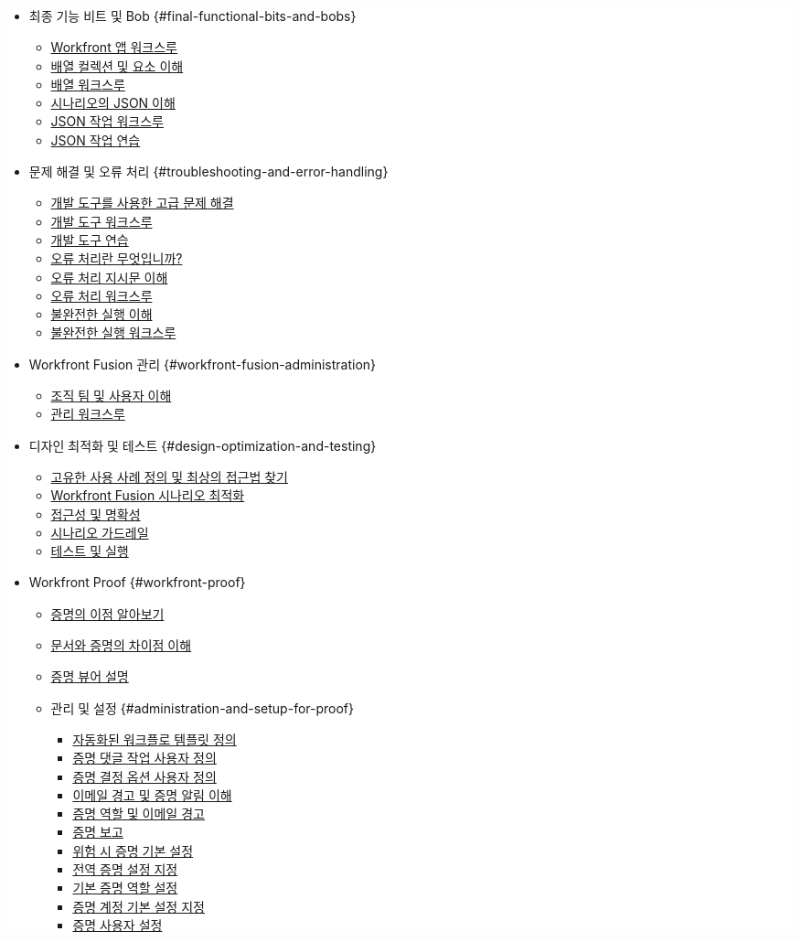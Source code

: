    + 최종 기능 비트 및 Bob {#final-functional-bits-and-bobs}
      + [Workfront 앱 워크스루](fusion/8-final-functional-bits-and-bobs/workfront-app-walkthrough.md)
      + [배열 컬렉션 및 요소 이해](fusion/8-final-functional-bits-and-bobs/understand-arrays-collections-and-elements.md)
      + [배열 워크스루](fusion/8-final-functional-bits-and-bobs/arrays-walkthrough.md)
      + [시나리오의 JSON 이해](fusion/8-final-functional-bits-and-bobs/understand-json-in-scenarios.md)
      + [JSON 작업 워크스루](fusion/8-final-functional-bits-and-bobs/working-with-json-walkthrough.md)
      + [JSON 작업 연습](fusion/12-exercises/working-with-json.md)

   + 문제 해결 및 오류 처리 {#troubleshooting-and-error-handling}
      + [개발 도구를 사용한 고급 문제 해결](fusion/9-troubleshooting-and-error-handling/advanced-troubleshooting-with-the-dev-tool.md)
      + [개발 도구 워크스루](fusion/9-troubleshooting-and-error-handling/dev-tool-walkthrough.md)
      + [개발 도구 연습](fusion/12-exercises/devtool.md)
      + [오류 처리란 무엇입니까?](fusion/9-troubleshooting-and-error-handling/what-is-error-handling.md)
      + [오류 처리 지시문 이해](fusion/9-troubleshooting-and-error-handling/understand-error-handling-directives.md)
      + [오류 처리 워크스루](fusion/9-troubleshooting-and-error-handling/error-handling-walkthrough.md)
      + [불완전한 실행 이해](fusion/9-troubleshooting-and-error-handling/understand-incomplete-executions.md)
      + [불완전한 실행 워크스루](fusion/9-troubleshooting-and-error-handling/incomplete-executions-walkthrough.md)

   + Workfront Fusion 관리 {#workfront-fusion-administration}
      + [조직 팀 및 사용자 이해](fusion/10-workfront-fusion-administration/understand-organizations-teams-and-users.md)
      + [관리 워크스루](fusion/10-workfront-fusion-administration/administration-walkthrough.md)

   + 디자인 최적화 및 테스트 {#design-optimization-and-testing}
      + [고유한 사용 사례 정의 및 최상의 접근법 찾기](fusion/11-design-optimization-and-testing/define-distinct-use-cases-and-find-the-best-approach.md)
      + [Workfront Fusion 시나리오 최적화](fusion/11-design-optimization-and-testing/workfront-fusion-scenario-optimization.md)
      + [접근성 및 명확성](fusion/11-design-optimization-and-testing/accessibility-and-clarity.md)
      + [시나리오 가드레일](fusion/11-design-optimization-and-testing/scenario-guardrails.md)
      + [테스트 및 실행](fusion/11-design-optimization-and-testing/testing-considerations.md)

+ Workfront Proof {#workfront-proof}
   + [증명의 이점 알아보기](workfront-proof/benefits-of-proofing-in-workfront.md)
   + [문서와 증명의 차이점 이해](workfront-proof/document-vs-proof.md)
   + [증명 뷰어 설명](workfront-proof/two-options-for-the-proofing-viewers.md)

   + 관리 및 설정 {#administration-and-setup-for-proof}
      + [자동화된 워크플로 템플릿 정의](workfront-proof/administration-and-setup/what-is-an-automated-workflow-template.md)
      + [증명 댓글 작업 사용자 정의](workfront-proof/administration-and-setup/customize-proof-comment-actions.md)
      + [증명 결정 옵션 사용자 정의](workfront-proof/administration-and-setup/customize-proof-decision-options.md)
      + [이메일 경고 및 증명 알림 이해](workfront-proof/administration-and-setup/email-alert-vs-proof-notification.md)
      + [증명 역할 및 이메일 경고](workfront-proof/administration-and-setup/proof-roles-and-email-alerts.md)
      + [증명 보고](workfront-proof/administration-and-setup/report-on-proofs.md)
      + [위험 시 증명 기본 설정](workfront-proof/administration-and-setup/set-default-at-risk-proof-settings.md)
      + [전역 증명 설정 지정](workfront-proof/administration-and-setup/setup-global-proof-settings.md)
      + [기본 증명 역할 설정](workfront-proof/administration-and-setup/set-default-proof-roles.md)
      + [증명 계정 기본 설정 지정](workfront-proof/administration-and-setup/set-up-default-proof-account-settings.md)
      + [증명 사용자 설정](workfront-proof/administration-and-setup/settings-for-proof-users.md)
